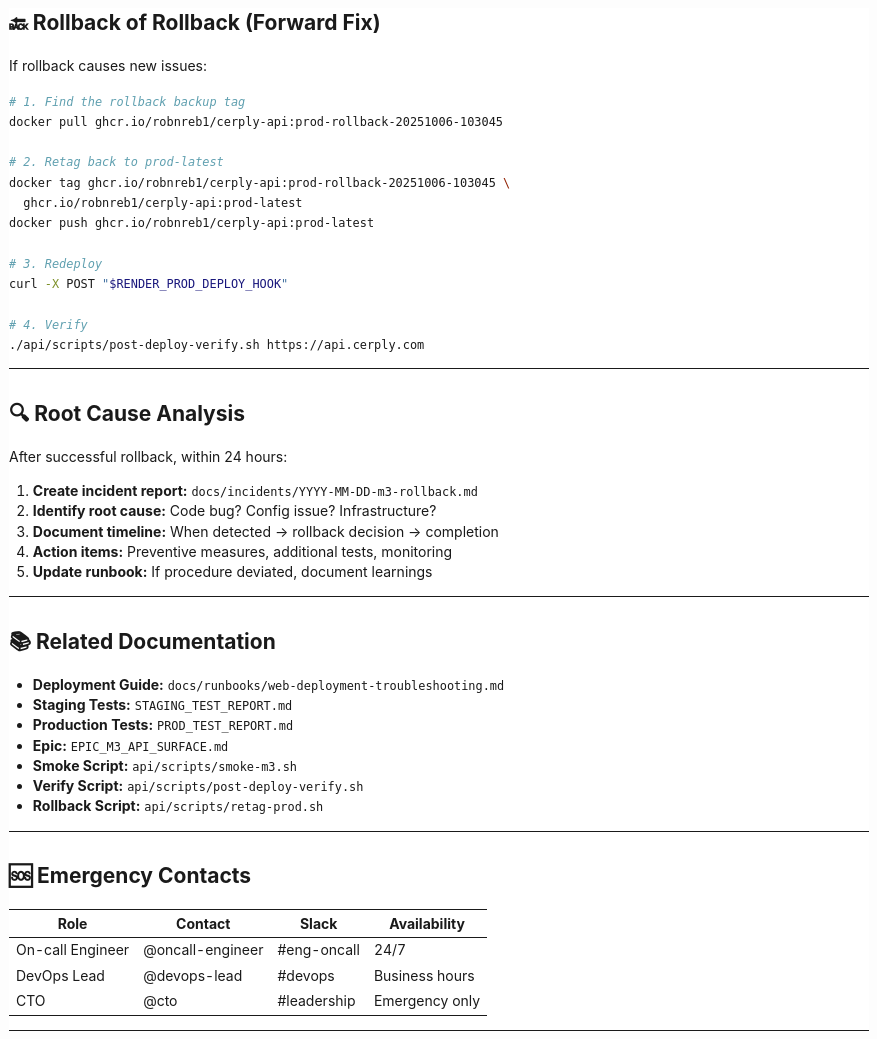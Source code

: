 
## 🔙 Rollback of Rollback (Forward Fix)

If rollback causes new issues:

```bash
# 1. Find the rollback backup tag
docker pull ghcr.io/robnreb1/cerply-api:prod-rollback-20251006-103045

# 2. Retag back to prod-latest
docker tag ghcr.io/robnreb1/cerply-api:prod-rollback-20251006-103045 \
  ghcr.io/robnreb1/cerply-api:prod-latest
docker push ghcr.io/robnreb1/cerply-api:prod-latest

# 3. Redeploy
curl -X POST "$RENDER_PROD_DEPLOY_HOOK"

# 4. Verify
./api/scripts/post-deploy-verify.sh https://api.cerply.com
```

---

## 🔍 Root Cause Analysis

After successful rollback, within 24 hours:

1. **Create incident report:** `docs/incidents/YYYY-MM-DD-m3-rollback.md`
2. **Identify root cause:** Code bug? Config issue? Infrastructure?
3. **Document timeline:** When detected → rollback decision → completion
4. **Action items:** Preventive measures, additional tests, monitoring
5. **Update runbook:** If procedure deviated, document learnings

---

## 📚 Related Documentation

- **Deployment Guide:** `docs/runbooks/web-deployment-troubleshooting.md`
- **Staging Tests:** `STAGING_TEST_REPORT.md`
- **Production Tests:** `PROD_TEST_REPORT.md`
- **Epic:** `EPIC_M3_API_SURFACE.md`
- **Smoke Script:** `api/scripts/smoke-m3.sh`
- **Verify Script:** `api/scripts/post-deploy-verify.sh`
- **Rollback Script:** `api/scripts/retag-prod.sh`

---

## 🆘 Emergency Contacts

| Role | Contact | Slack | Availability |
|------|---------|-------|--------------|
| On-call Engineer | @oncall-engineer | #eng-oncall | 24/7 |
| DevOps Lead | @devops-lead | #devops | Business hours |
| CTO | @cto | #leadership | Emergency only |

---